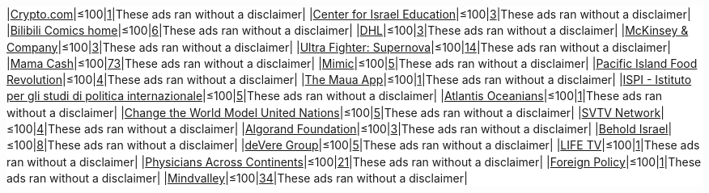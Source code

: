 |[Crypto.com](https://www.facebook.com/1355426087883151)|≤100|[1](https://www.facebook.com/ads/library/?active_status=all&ad_type=political_and_issue_ads&country=WS&view_all_page_id=1355426087883151&search_type=page&media_type=all)|These ads ran without a disclaimer|
|[Center for Israel Education](https://www.facebook.com/320788968000582)|≤100|[3](https://www.facebook.com/ads/library/?active_status=all&ad_type=political_and_issue_ads&country=WS&view_all_page_id=320788968000582&search_type=page&media_type=all)|These ads ran without a disclaimer|
|[Bilibili Comics home](https://www.facebook.com/106217518528394)|≤100|[6](https://www.facebook.com/ads/library/?active_status=all&ad_type=political_and_issue_ads&country=WS&view_all_page_id=106217518528394&search_type=page&media_type=all)|These ads ran without a disclaimer|
|[DHL](https://www.facebook.com/101978933230493)|≤100|[3](https://www.facebook.com/ads/library/?active_status=all&ad_type=political_and_issue_ads&country=WS&view_all_page_id=101978933230493&search_type=page&media_type=all)|These ads ran without a disclaimer|
|[McKinsey & Company](https://www.facebook.com/21987463952)|≤100|[3](https://www.facebook.com/ads/library/?active_status=all&ad_type=political_and_issue_ads&country=WS&view_all_page_id=21987463952&search_type=page&media_type=all)|These ads ran without a disclaimer|
|[Ultra Fighter: Supernova](https://www.facebook.com/109091011430956)|≤100|[14](https://www.facebook.com/ads/library/?active_status=all&ad_type=political_and_issue_ads&country=WS&view_all_page_id=109091011430956&search_type=page&media_type=all)|These ads ran without a disclaimer|
|[Mama Cash](https://www.facebook.com/126052760507)|≤100|[73](https://www.facebook.com/ads/library/?active_status=all&ad_type=political_and_issue_ads&country=WS&view_all_page_id=126052760507&search_type=page&media_type=all)|These ads ran without a disclaimer|
|[Mimic](https://www.facebook.com/104015742220554)|≤100|[5](https://www.facebook.com/ads/library/?active_status=all&ad_type=political_and_issue_ads&country=WS&view_all_page_id=104015742220554&search_type=page&media_type=all)|These ads ran without a disclaimer|
|[Pacific Island Food Revolution](https://www.facebook.com/461484337565161)|≤100|[4](https://www.facebook.com/ads/library/?active_status=all&ad_type=political_and_issue_ads&country=WS&view_all_page_id=461484337565161&search_type=page&media_type=all)|These ads ran without a disclaimer|
|[The Maua App](https://www.facebook.com/776107112747087)|≤100|[1](https://www.facebook.com/ads/library/?active_status=all&ad_type=political_and_issue_ads&country=WS&view_all_page_id=776107112747087&search_type=page&media_type=all)|These ads ran without a disclaimer|
|[ISPI - Istituto per gli studi di politica internazionale](https://www.facebook.com/171795872872353)|≤100|[5](https://www.facebook.com/ads/library/?active_status=all&ad_type=political_and_issue_ads&country=WS&view_all_page_id=171795872872353&search_type=page&media_type=all)|These ads ran without a disclaimer|
|[Atlantis Oceanians](https://www.facebook.com/120201091012610)|≤100|[1](https://www.facebook.com/ads/library/?active_status=all&ad_type=political_and_issue_ads&country=WS&view_all_page_id=120201091012610&search_type=page&media_type=all)|These ads ran without a disclaimer|
|[Change the World Model United Nations](https://www.facebook.com/267264199961398)|≤100|[5](https://www.facebook.com/ads/library/?active_status=all&ad_type=political_and_issue_ads&country=WS&view_all_page_id=267264199961398&search_type=page&media_type=all)|These ads ran without a disclaimer|
|[SVTV Network](https://www.facebook.com/1986751961549256)|≤100|[4](https://www.facebook.com/ads/library/?active_status=all&ad_type=political_and_issue_ads&country=WS&view_all_page_id=1986751961549256&search_type=page&media_type=all)|These ads ran without a disclaimer|
|[Algorand Foundation](https://www.facebook.com/366218547263232)|≤100|[3](https://www.facebook.com/ads/library/?active_status=all&ad_type=political_and_issue_ads&country=WS&view_all_page_id=366218547263232&search_type=page&media_type=all)|These ads ran without a disclaimer|
|[Behold Israel](https://www.facebook.com/412409048849179)|≤100|[8](https://www.facebook.com/ads/library/?active_status=all&ad_type=political_and_issue_ads&country=WS&view_all_page_id=412409048849179&search_type=page&media_type=all)|These ads ran without a disclaimer|
|[deVere Group](https://www.facebook.com/128323707185817)|≤100|[5](https://www.facebook.com/ads/library/?active_status=all&ad_type=political_and_issue_ads&country=WS&view_all_page_id=128323707185817&search_type=page&media_type=all)|These ads ran without a disclaimer|
|[LIFE TV](https://www.facebook.com/521565971305528)|≤100|[1](https://www.facebook.com/ads/library/?active_status=all&ad_type=political_and_issue_ads&country=WS&view_all_page_id=521565971305528&search_type=page&media_type=all)|These ads ran without a disclaimer|
|[Physicians Across Continents](https://www.facebook.com/1065631633538453)|≤100|[21](https://www.facebook.com/ads/library/?active_status=all&ad_type=political_and_issue_ads&country=WS&view_all_page_id=1065631633538453&search_type=page&media_type=all)|These ads ran without a disclaimer|
|[Foreign Policy](https://www.facebook.com/21218780346)|≤100|[1](https://www.facebook.com/ads/library/?active_status=all&ad_type=political_and_issue_ads&country=WS&view_all_page_id=21218780346&search_type=page&media_type=all)|These ads ran without a disclaimer|
|[Mindvalley](https://www.facebook.com/719853864726295)|≤100|[34](https://www.facebook.com/ads/library/?active_status=all&ad_type=political_and_issue_ads&country=WS&view_all_page_id=719853864726295&search_type=page&media_type=all)|These ads ran without a disclaimer|